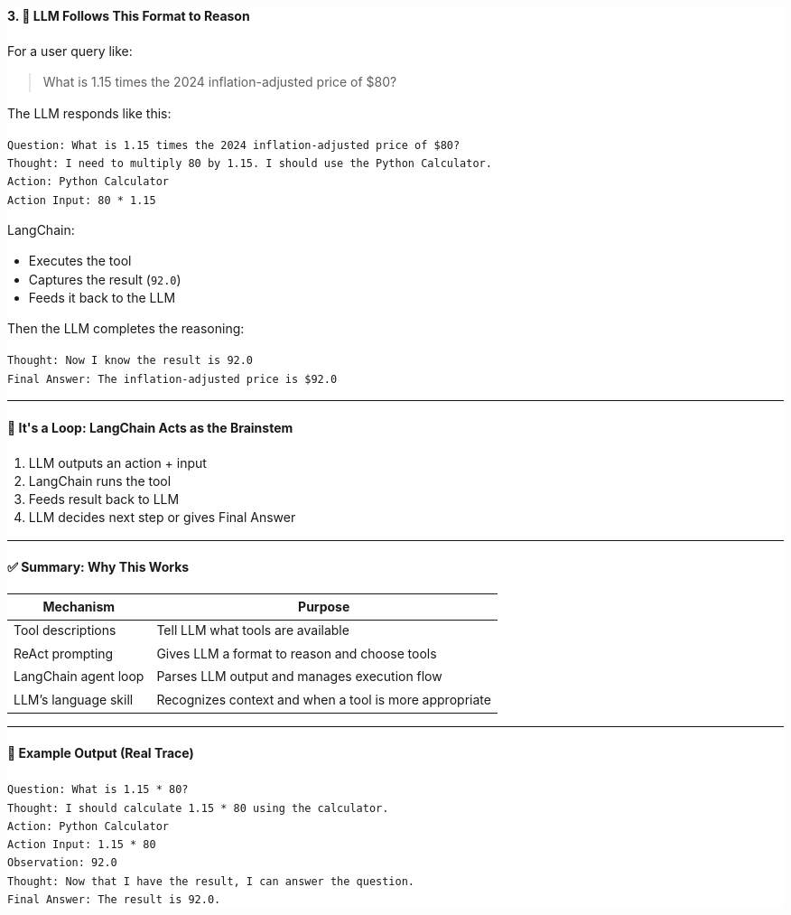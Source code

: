 
#### 3. 🤖 LLM Follows This Format to Reason

For a user query like:

> What is 1.15 times the 2024 inflation-adjusted price of $80?

The LLM responds like this:

```
Question: What is 1.15 times the 2024 inflation-adjusted price of $80?
Thought: I need to multiply 80 by 1.15. I should use the Python Calculator.
Action: Python Calculator
Action Input: 80 * 1.15
```

LangChain:
- Executes the tool
- Captures the result (`92.0`)
- Feeds it back to the LLM

Then the LLM completes the reasoning:

```
Thought: Now I know the result is 92.0
Final Answer: The inflation-adjusted price is $92.0
```

---

#### 🔄 It's a Loop: LangChain Acts as the Brainstem

1. LLM outputs an action + input
2. LangChain runs the tool
3. Feeds result back to LLM
4. LLM decides next step or gives Final Answer

---

#### ✅ Summary: Why This Works

| Mechanism              | Purpose                                                |
|------------------------|--------------------------------------------------------|
| Tool descriptions      | Tell LLM what tools are available                      |
| ReAct prompting        | Gives LLM a format to reason and choose tools          |
| LangChain agent loop   | Parses LLM output and manages execution flow           |
| LLM’s language skill   | Recognizes context and when a tool is more appropriate |

---

#### 🧪 Example Output (Real Trace)

```
Question: What is 1.15 * 80?
Thought: I should calculate 1.15 * 80 using the calculator.
Action: Python Calculator
Action Input: 1.15 * 80
Observation: 92.0
Thought: Now that I have the result, I can answer the question.
Final Answer: The result is 92.0.
```
